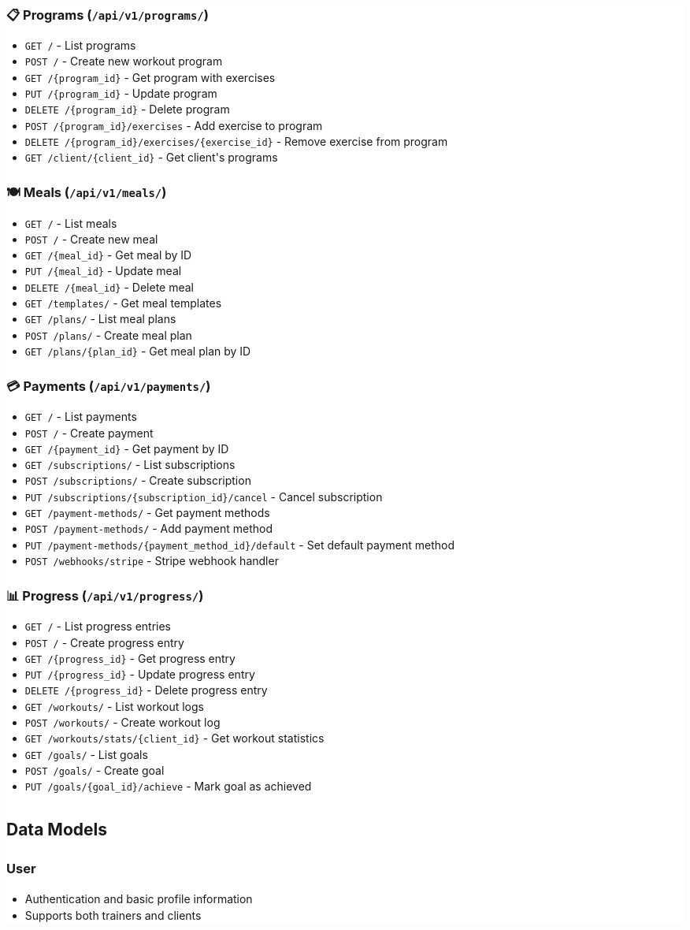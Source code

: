 ### 📋 Programs (`/api/v1/programs/`)
- `GET /` - List programs
- `POST /` - Create new workout program
- `GET /{program_id}` - Get program with exercises
- `PUT /{program_id}` - Update program
- `DELETE /{program_id}` - Delete program
- `POST /{program_id}/exercises` - Add exercise to program
- `DELETE /{program_id}/exercises/{exercise_id}` - Remove exercise from program
- `GET /client/{client_id}` - Get client's programs

### 🍽️ Meals (`/api/v1/meals/`)
- `GET /` - List meals
- `POST /` - Create new meal
- `GET /{meal_id}` - Get meal by ID
- `PUT /{meal_id}` - Update meal
- `DELETE /{meal_id}` - Delete meal
- `GET /templates/` - Get meal templates
- `GET /plans/` - List meal plans
- `POST /plans/` - Create meal plan
- `GET /plans/{plan_id}` - Get meal plan by ID

### 💳 Payments (`/api/v1/payments/`)
- `GET /` - List payments
- `POST /` - Create payment
- `GET /{payment_id}` - Get payment by ID
- `GET /subscriptions/` - List subscriptions
- `POST /subscriptions/` - Create subscription
- `PUT /subscriptions/{subscription_id}/cancel` - Cancel subscription
- `GET /payment-methods/` - Get payment methods
- `POST /payment-methods/` - Add payment method
- `PUT /payment-methods/{payment_method_id}/default` - Set default payment method
- `POST /webhooks/stripe` - Stripe webhook handler

### 📊 Progress (`/api/v1/progress/`)
- `GET /` - List progress entries
- `POST /` - Create progress entry
- `GET /{progress_id}` - Get progress entry
- `PUT /{progress_id}` - Update progress entry
- `DELETE /{progress_id}` - Delete progress entry
- `GET /workouts/` - List workout logs
- `POST /workouts/` - Create workout log
- `GET /workouts/stats/{client_id}` - Get workout statistics
- `GET /goals/` - List goals
- `POST /goals/` - Create goal
- `PUT /goals/{goal_id}/achieve` - Mark goal as achieved

## Data Models

### User
- Authentication and basic profile information
- Supports both trainers and clients
